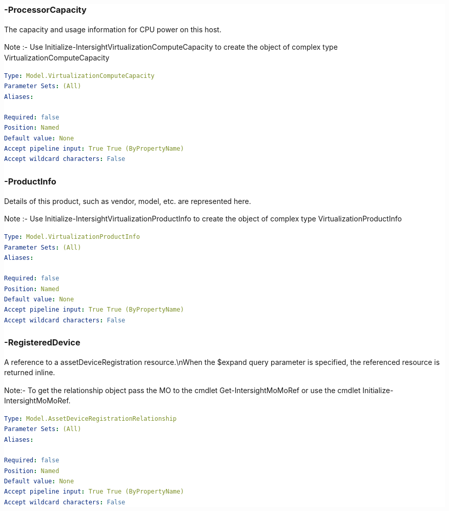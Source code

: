 ### -ProcessorCapacity
The capacity and usage information for CPU power on this host.

Note :- Use Initialize-IntersightVirtualizationComputeCapacity to create the object of complex type VirtualizationComputeCapacity

```yaml
Type: Model.VirtualizationComputeCapacity
Parameter Sets: (All)
Aliases:

Required: false
Position: Named
Default value: None
Accept pipeline input: True True (ByPropertyName)
Accept wildcard characters: False
```

### -ProductInfo
Details of this product, such as vendor, model, etc. are represented here.

Note :- Use Initialize-IntersightVirtualizationProductInfo to create the object of complex type VirtualizationProductInfo

```yaml
Type: Model.VirtualizationProductInfo
Parameter Sets: (All)
Aliases:

Required: false
Position: Named
Default value: None
Accept pipeline input: True True (ByPropertyName)
Accept wildcard characters: False
```

### -RegisteredDevice
A reference to a assetDeviceRegistration resource.\nWhen the $expand query parameter is specified, the referenced resource is returned inline.

 Note:- To get the relationship object pass the MO to the cmdlet Get-IntersightMoMoRef 
or use the cmdlet Initialize-IntersightMoMoRef.

```yaml
Type: Model.AssetDeviceRegistrationRelationship
Parameter Sets: (All)
Aliases:

Required: false
Position: Named
Default value: None
Accept pipeline input: True True (ByPropertyName)
Accept wildcard characters: False
```
